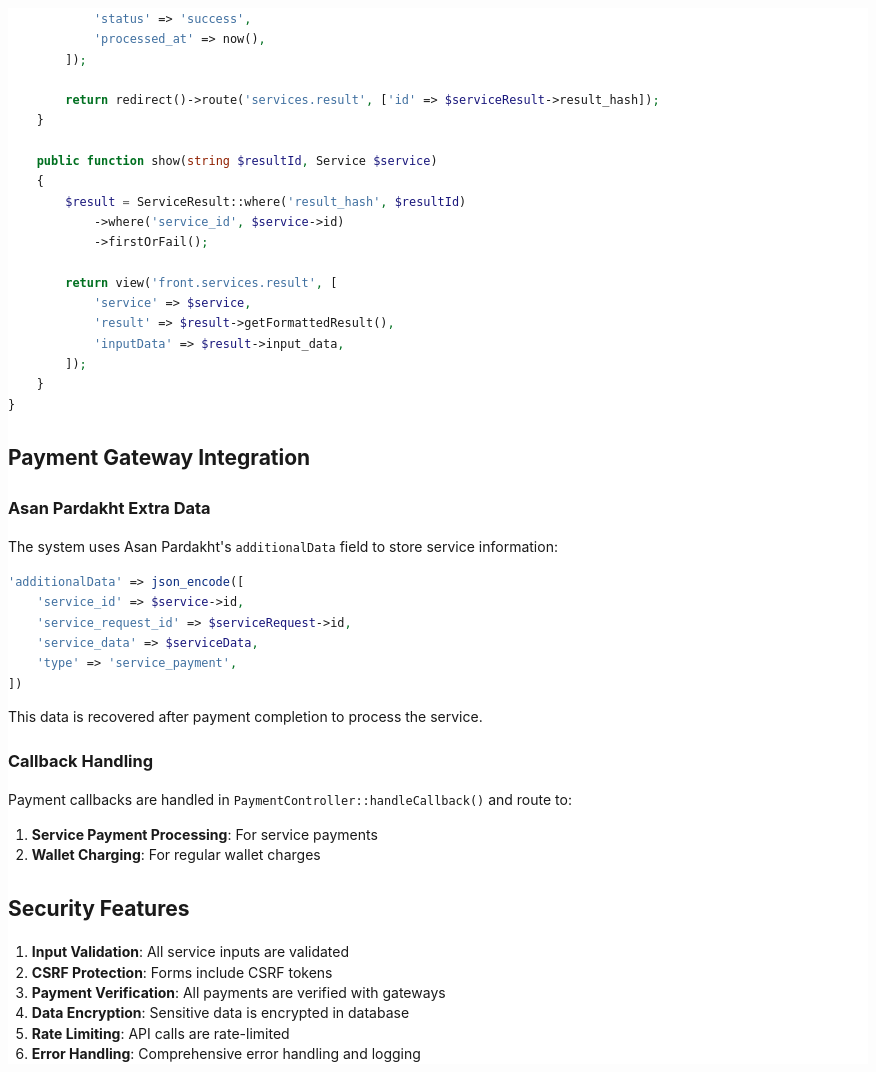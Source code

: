 ```php
            'status' => 'success',
            'processed_at' => now(),
        ]);

        return redirect()->route('services.result', ['id' => $serviceResult->result_hash]);
    }

    public function show(string $resultId, Service $service)
    {
        $result = ServiceResult::where('result_hash', $resultId)
            ->where('service_id', $service->id)
            ->firstOrFail();

        return view('front.services.result', [
            'service' => $service,
            'result' => $result->getFormattedResult(),
            'inputData' => $result->input_data,
        ]);
    }
}
```

## Payment Gateway Integration

### Asan Pardakht Extra Data

The system uses Asan Pardakht's `additionalData` field to store service information:

```php
'additionalData' => json_encode([
    'service_id' => $service->id,
    'service_request_id' => $serviceRequest->id,
    'service_data' => $serviceData,
    'type' => 'service_payment',
])
```

This data is recovered after payment completion to process the service.

### Callback Handling

Payment callbacks are handled in `PaymentController::handleCallback()` and route to:

1. **Service Payment Processing**: For service payments
2. **Wallet Charging**: For regular wallet charges

## Security Features

1. **Input Validation**: All service inputs are validated
2. **CSRF Protection**: Forms include CSRF tokens
3. **Payment Verification**: All payments are verified with gateways
4. **Data Encryption**: Sensitive data is encrypted in database
5. **Rate Limiting**: API calls are rate-limited
6. **Error Handling**: Comprehensive error handling and logging
